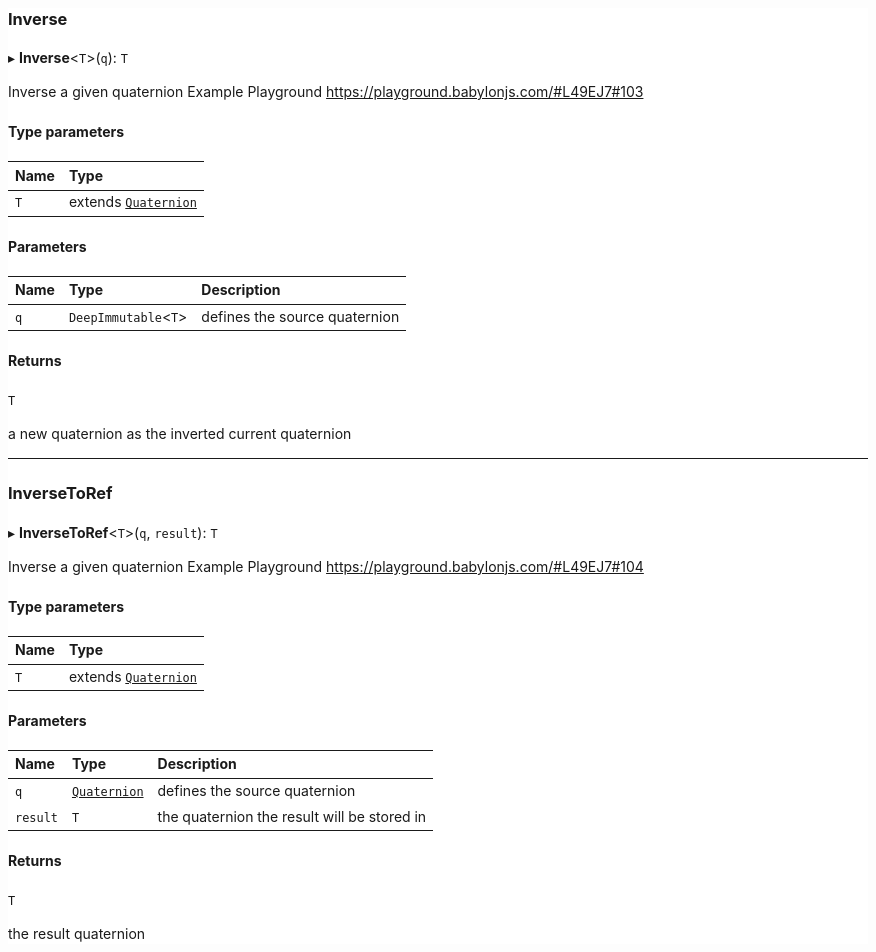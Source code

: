 ### Inverse

▸ **Inverse**\<`T`\>(`q`): `T`

Inverse a given quaternion
Example Playground https://playground.babylonjs.com/#L49EJ7#103

#### Type parameters

| Name | Type |
| :------ | :------ |
| `T` | extends [`Quaternion`](Quaternion.md) |

#### Parameters

| Name | Type | Description |
| :------ | :------ | :------ |
| `q` | `DeepImmutable`\<`T`\> | defines the source quaternion |

#### Returns

`T`

a new quaternion as the inverted current quaternion

___

### InverseToRef

▸ **InverseToRef**\<`T`\>(`q`, `result`): `T`

Inverse a given quaternion
Example Playground https://playground.babylonjs.com/#L49EJ7#104

#### Type parameters

| Name | Type |
| :------ | :------ |
| `T` | extends [`Quaternion`](Quaternion.md) |

#### Parameters

| Name | Type | Description |
| :------ | :------ | :------ |
| `q` | [`Quaternion`](Quaternion.md) | defines the source quaternion |
| `result` | `T` | the quaternion the result will be stored in |

#### Returns

`T`

the result quaternion
